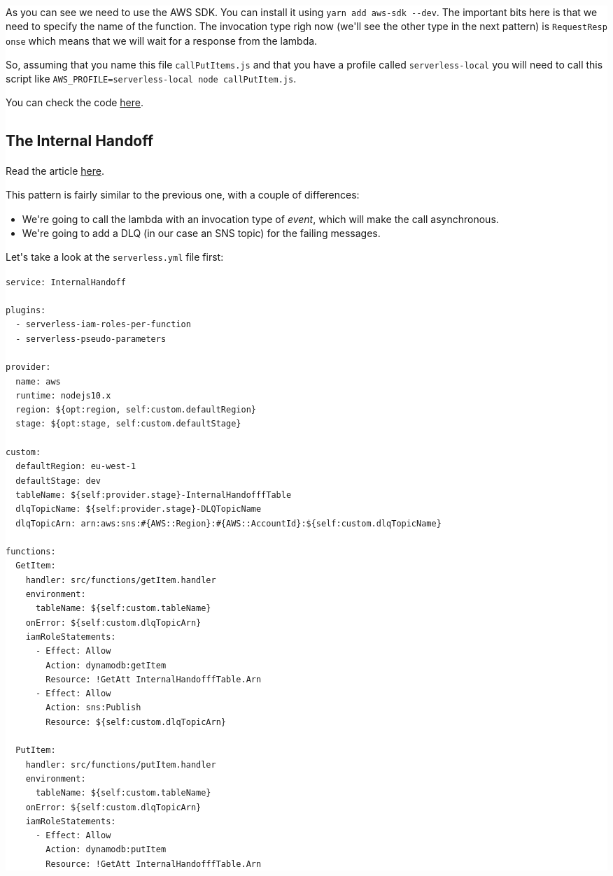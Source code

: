 As you can see we need to use the AWS SDK. You can install it using `yarn add aws-sdk --dev`. The important bits here is that we need to specify the name of the function. The invocation type righ now (we'll see the other type in the next pattern) is `RequestResponse` which means that we will wait for a response from the lambda. 

So, assuming that you name this file `callPutItems.js` and that you have a profile called `serverless-local` you will need to call this script like `AWS_PROFILE=serverless-local node callPutItem.js`.

You can check the code [here](https://github.com/vgaltes/ServerlessPatterns/tree/master/InternalAPI).

## The Internal Handoff
Read the article [here](https://www.jeremydaly.com/serverless-microservice-patterns-for-aws/#internalhandoff).

This pattern is fairly similar to the previous one, with a couple of differences:
 - We're going to call the lambda with an invocation type of *event*, which will make the call asynchronous.
 - We're going to add a DLQ (in our case an SNS topic) for the failing messages.

Let's take a look at the `serverless.yml` file first:

```
service: InternalHandoff

plugins:
  - serverless-iam-roles-per-function
  - serverless-pseudo-parameters

provider:
  name: aws
  runtime: nodejs10.x
  region: ${opt:region, self:custom.defaultRegion}
  stage: ${opt:stage, self:custom.defaultStage}

custom:
  defaultRegion: eu-west-1
  defaultStage: dev
  tableName: ${self:provider.stage}-InternalHandofffTable
  dlqTopicName: ${self:provider.stage}-DLQTopicName
  dlqTopicArn: arn:aws:sns:#{AWS::Region}:#{AWS::AccountId}:${self:custom.dlqTopicName}

functions:
  GetItem:
    handler: src/functions/getItem.handler
    environment:
      tableName: ${self:custom.tableName}
    onError: ${self:custom.dlqTopicArn}
    iamRoleStatements:
      - Effect: Allow
        Action: dynamodb:getItem
        Resource: !GetAtt InternalHandofffTable.Arn
      - Effect: Allow
        Action: sns:Publish
        Resource: ${self:custom.dlqTopicArn}

  PutItem:
    handler: src/functions/putItem.handler
    environment:
      tableName: ${self:custom.tableName}
    onError: ${self:custom.dlqTopicArn}
    iamRoleStatements:
      - Effect: Allow
        Action: dynamodb:putItem
        Resource: !GetAtt InternalHandofffTable.Arn
```